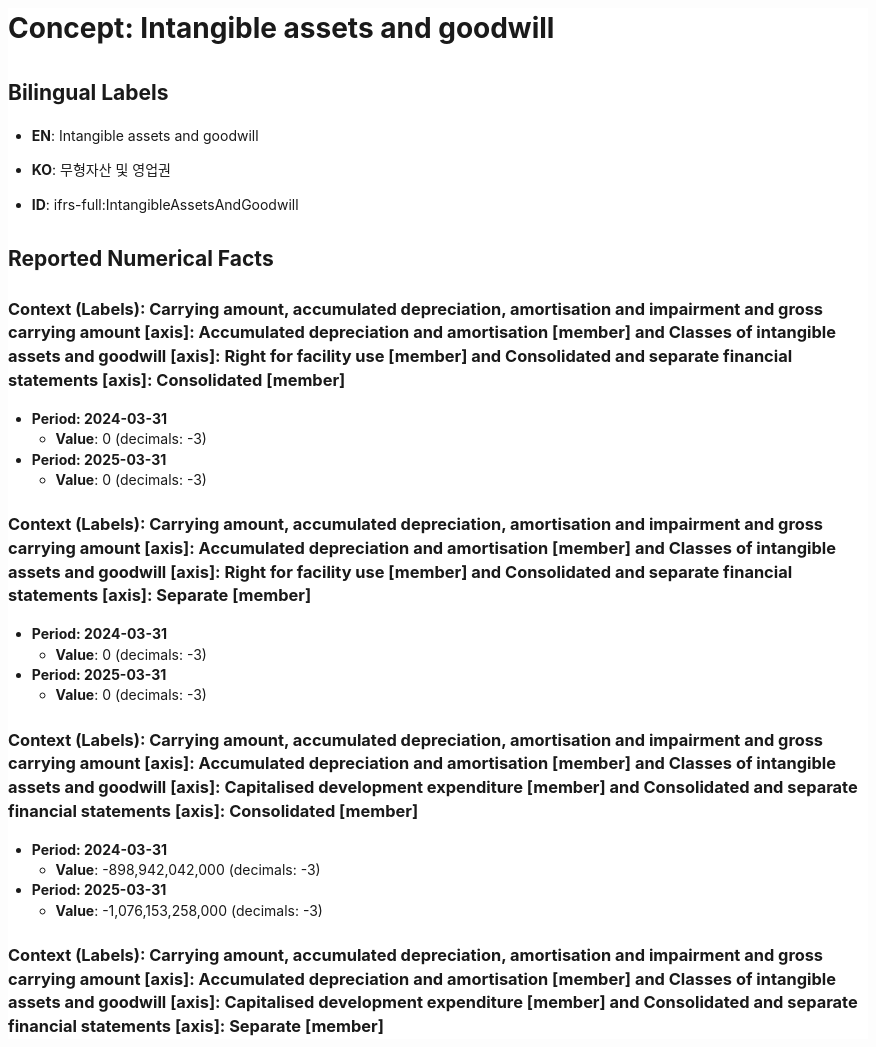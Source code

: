 # Concept: Intangible assets and goodwill

## Bilingual Labels
- **EN**: Intangible assets and goodwill
- **KO**: 무형자산 및 영업권

- **ID**: ifrs-full:IntangibleAssetsAndGoodwill

## Reported Numerical Facts

### **Context (Labels): Carrying amount, accumulated depreciation, amortisation and impairment and gross carrying amount [axis]: Accumulated depreciation and amortisation [member] and Classes of intangible assets and goodwill [axis]: Right for facility use [member] and Consolidated and separate financial statements [axis]: Consolidated [member]**

- **Period: 2024-03-31**
  - **Value**: 0 (decimals: -3)
- **Period: 2025-03-31**
  - **Value**: 0 (decimals: -3)

### **Context (Labels): Carrying amount, accumulated depreciation, amortisation and impairment and gross carrying amount [axis]: Accumulated depreciation and amortisation [member] and Classes of intangible assets and goodwill [axis]: Right for facility use [member] and Consolidated and separate financial statements [axis]: Separate [member]**

- **Period: 2024-03-31**
  - **Value**: 0 (decimals: -3)
- **Period: 2025-03-31**
  - **Value**: 0 (decimals: -3)

### **Context (Labels): Carrying amount, accumulated depreciation, amortisation and impairment and gross carrying amount [axis]: Accumulated depreciation and amortisation [member] and Classes of intangible assets and goodwill [axis]: Capitalised development expenditure [member] and Consolidated and separate financial statements [axis]: Consolidated [member]**

- **Period: 2024-03-31**
  - **Value**: -898,942,042,000 (decimals: -3)
- **Period: 2025-03-31**
  - **Value**: -1,076,153,258,000 (decimals: -3)

### **Context (Labels): Carrying amount, accumulated depreciation, amortisation and impairment and gross carrying amount [axis]: Accumulated depreciation and amortisation [member] and Classes of intangible assets and goodwill [axis]: Capitalised development expenditure [member] and Consolidated and separate financial statements [axis]: Separate [member]**
